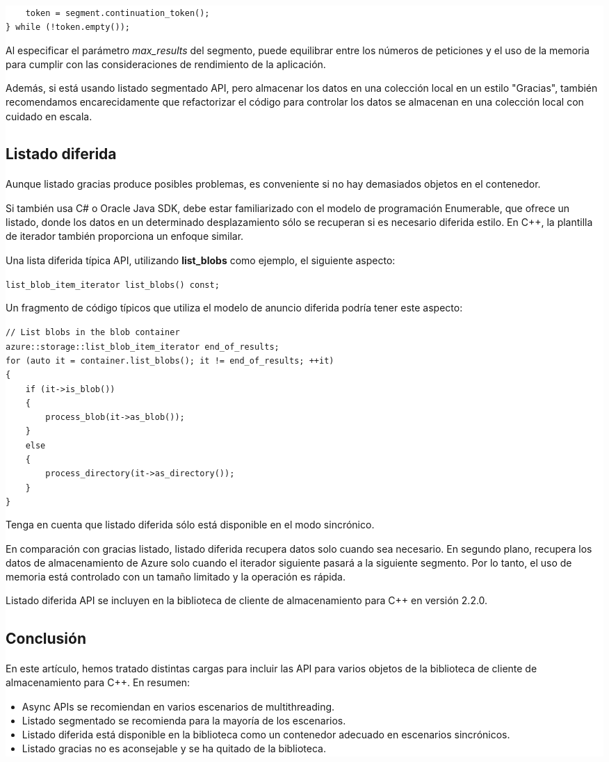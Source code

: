         token = segment.continuation_token();
    } while (!token.empty());

Al especificar el parámetro *max_results* del segmento, puede equilibrar entre los números de peticiones y el uso de la memoria para cumplir con las consideraciones de rendimiento de la aplicación.

Además, si está usando listado segmentado API, pero almacenar los datos en una colección local en un estilo "Gracias", también recomendamos encarecidamente que refactorizar el código para controlar los datos se almacenan en una colección local con cuidado en escala.

## <a name="lazy-listing"></a>Listado diferida

Aunque listado gracias produce posibles problemas, es conveniente si no hay demasiados objetos en el contenedor.

Si también usa C# o Oracle Java SDK, debe estar familiarizado con el modelo de programación Enumerable, que ofrece un listado, donde los datos en un determinado desplazamiento sólo se recuperan si es necesario diferida estilo. En C++, la plantilla de iterador también proporciona un enfoque similar.

Una lista diferida típica API, utilizando **list_blobs** como ejemplo, el siguiente aspecto:

    list_blob_item_iterator list_blobs() const;

Un fragmento de código típicos que utiliza el modelo de anuncio diferida podría tener este aspecto:

    // List blobs in the blob container
    azure::storage::list_blob_item_iterator end_of_results;
    for (auto it = container.list_blobs(); it != end_of_results; ++it)
    {
        if (it->is_blob())
        {
            process_blob(it->as_blob());
        }
        else
        {
            process_directory(it->as_directory());
        }
    }

Tenga en cuenta que listado diferida sólo está disponible en el modo sincrónico.

En comparación con gracias listado, listado diferida recupera datos solo cuando sea necesario. En segundo plano, recupera los datos de almacenamiento de Azure solo cuando el iterador siguiente pasará a la siguiente segmento. Por lo tanto, el uso de memoria está controlado con un tamaño limitado y la operación es rápida.

Listado diferida API se incluyen en la biblioteca de cliente de almacenamiento para C++ en versión 2.2.0.

## <a name="conclusion"></a>Conclusión

En este artículo, hemos tratado distintas cargas para incluir las API para varios objetos de la biblioteca de cliente de almacenamiento para C++. En resumen:

-   Async APIs se recomiendan en varios escenarios de multithreading.
-   Listado segmentado se recomienda para la mayoría de los escenarios.
-   Listado diferida está disponible en la biblioteca como un contenedor adecuado en escenarios sincrónicos.
-   Listado gracias no es aconsejable y se ha quitado de la biblioteca.
